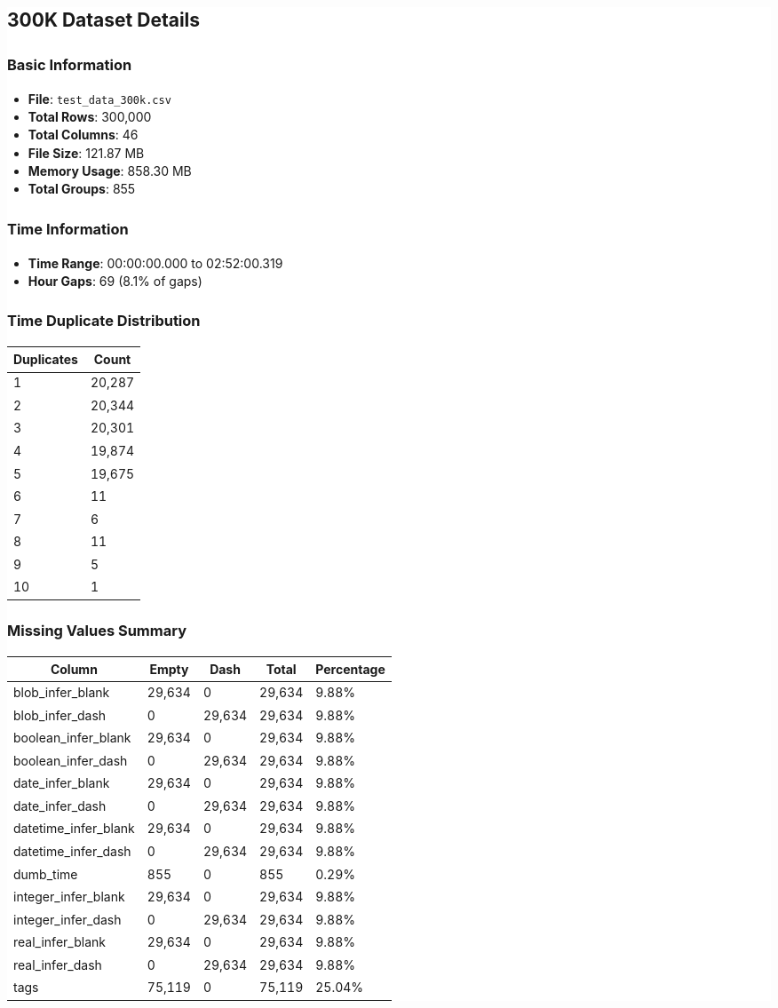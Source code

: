 ## 300K Dataset Details

### Basic Information
- **File**: `test_data_300k.csv`
- **Total Rows**: 300,000
- **Total Columns**: 46
- **File Size**: 121.87 MB
- **Memory Usage**: 858.30 MB
- **Total Groups**: 855

### Time Information
- **Time Range**: 00:00:00.000 to 02:52:00.319
- **Hour Gaps**: 69 (8.1% of gaps)

### Time Duplicate Distribution
| Duplicates | Count |
|------------|-------|
| 1 | 20,287 |
| 2 | 20,344 |
| 3 | 20,301 |
| 4 | 19,874 |
| 5 | 19,675 |
| 6 | 11 |
| 7 | 6 |
| 8 | 11 |
| 9 | 5 |
| 10 | 1 |

### Missing Values Summary
| Column | Empty | Dash | Total | Percentage |
|--------|-------|------|-------|------------|
| blob_infer_blank | 29,634 | 0 | 29,634 | 9.88% |
| blob_infer_dash | 0 | 29,634 | 29,634 | 9.88% |
| boolean_infer_blank | 29,634 | 0 | 29,634 | 9.88% |
| boolean_infer_dash | 0 | 29,634 | 29,634 | 9.88% |
| date_infer_blank | 29,634 | 0 | 29,634 | 9.88% |
| date_infer_dash | 0 | 29,634 | 29,634 | 9.88% |
| datetime_infer_blank | 29,634 | 0 | 29,634 | 9.88% |
| datetime_infer_dash | 0 | 29,634 | 29,634 | 9.88% |
| dumb_time | 855 | 0 | 855 | 0.29% |
| integer_infer_blank | 29,634 | 0 | 29,634 | 9.88% |
| integer_infer_dash | 0 | 29,634 | 29,634 | 9.88% |
| real_infer_blank | 29,634 | 0 | 29,634 | 9.88% |
| real_infer_dash | 0 | 29,634 | 29,634 | 9.88% |
| tags | 75,119 | 0 | 75,119 | 25.04% |